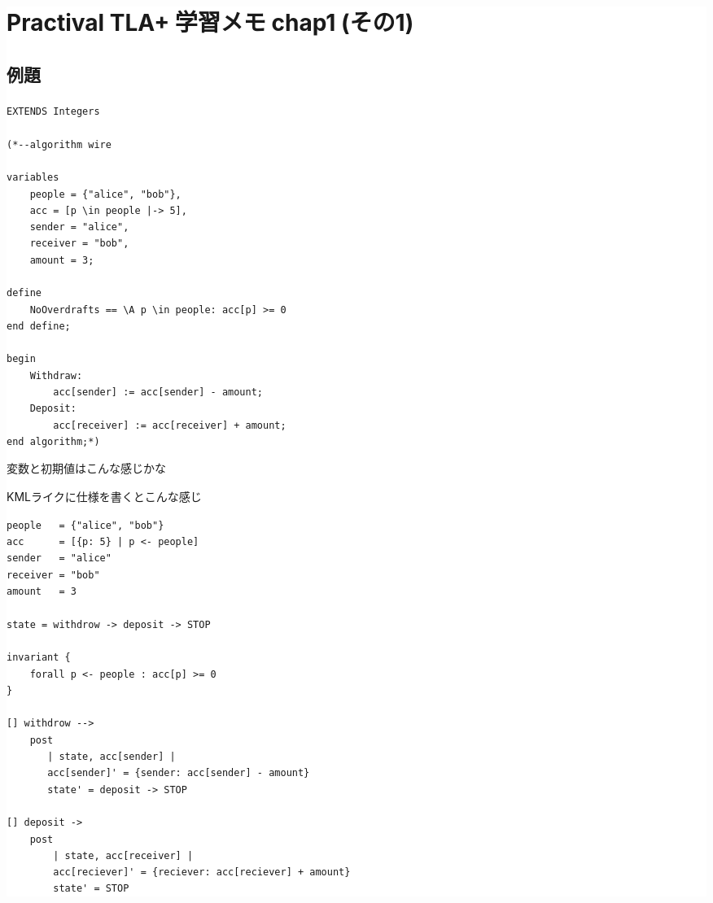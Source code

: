 # Practival TLA+ 学習メモ chap1 (その1)

## 例題

```
EXTENDS Integers

(*--algorithm wire

variables
    people = {"alice", "bob"},
    acc = [p \in people |-> 5],
    sender = "alice",
    receiver = "bob",
    amount = 3;

define
    NoOverdrafts == \A p \in people: acc[p] >= 0
end define;

begin
    Withdraw:
        acc[sender] := acc[sender] - amount;
    Deposit:
        acc[receiver] := acc[receiver] + amount;
end algorithm;*)
```

変数と初期値はこんな感じかな

KMLライクに仕様を書くとこんな感じ

```
people   = {"alice", "bob"}
acc      = [{p: 5} | p <- people]
sender   = "alice"
receiver = "bob"
amount   = 3

state = withdrow -> deposit -> STOP

invariant {
    forall p <- people : acc[p] >= 0
}

[] withdrow -->
    post
       | state, acc[sender] |
       acc[sender]' = {sender: acc[sender] - amount}
       state' = deposit -> STOP

[] deposit ->
    post
        | state, acc[receiver] |
        acc[reciever]' = {reciever: acc[reciever] + amount}
        state' = STOP
```
